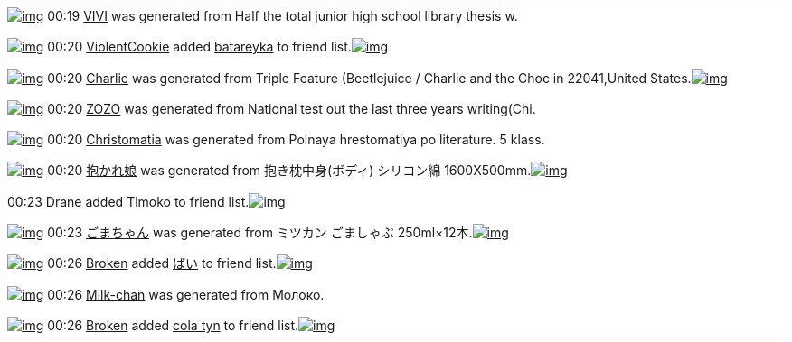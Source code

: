 [![img](http://kacdn04.appspot.com/5732728804737024/0a33c.png)](http://www.barcodekanojo.com/kanojo/2712159/VIVI) 00:19 [VIVI](http://www.barcodekanojo.com/kanojo/2712159/VIVI) was generated from Half the total junior high school library thesis w.

[![img](http://kacdn01.appspot.com/5856337426644992/47c3.jpg)](http://www.barcodekanojo.com/user/428010/ViolentCookie) 00:20 [ViolentCookie](http://www.barcodekanojo.com/user/428010/ViolentCookie) added [batareyka](http://www.barcodekanojo.com/kanojo/2503504/batareyka) to friend list.[![img](http://kacdn05.appspot.com/5043209386328064/01e9.png)](http://www.barcodekanojo.com/kanojo/2503504/batareyka)

[![img](http://kacdn03.appspot.com/6088884672790528/9b70.png)](http://www.barcodekanojo.com/kanojo/2712160/Charlie) 00:20 [Charlie](http://www.barcodekanojo.com/kanojo/2712160/Charlie) was generated from Triple Feature (Beetlejuice / Charlie and the Choc in 22041,United States.[![img](http://kacdn01.appspot.com/6530223969402880/3b8b.jpg)](http://www.barcodekanojo.com/product_images/barcode/5240429/1388157562/Triple%20Feature%20%28Beetlejuice%20%2F%20Charlie%20and%20the%20Choc.jpg)

[![img](http://kacdn02.appspot.com/5271091492683776/5d76.png)](http://www.barcodekanojo.com/kanojo/2712161/ZOZO) 00:20 [ZOZO](http://www.barcodekanojo.com/kanojo/2712161/ZOZO) was generated from National test out the last three years writing(Chi.

[![img](http://kacdn02.appspot.com/5240307314589696/2686.png)](http://www.barcodekanojo.com/kanojo/2712162/Christomatia) 00:20 [Christomatia](http://www.barcodekanojo.com/kanojo/2712162/Christomatia) was generated from Polnaya hrestomatiya po literature. 5 klass.

[![img](http://kacdn05.appspot.com/5260810414718976/0bcf8.png)](http://www.barcodekanojo.com/kanojo/2712163/%E6%8A%B1%E3%81%8B%E3%82%8C%E5%A8%98) 00:20 [抱かれ娘](http://www.barcodekanojo.com/kanojo/2712163/%E6%8A%B1%E3%81%8B%E3%82%8C%E5%A8%98) was generated from 抱き枕中身(ボディ) シリコン綿 1600X500mm.[![img](http://kacdn01.appspot.com/6704331474599936/b830.jpg)](http://www.barcodekanojo.com/product_images/barcode/5240432/1388157580/%E6%8A%B1%E3%81%8D%E6%9E%95%E4%B8%AD%E8%BA%AB%28%E3%83%9C%E3%83%87%E3%82%A3%29%20%E3%82%B7%E3%83%AA%E3%82%B3%E3%83%B3%E7%B6%BF%201600X500mm.jpg)

00:23 [Drane](http://www.barcodekanojo.com/user/398993/Drane) added [Timoko](http://www.barcodekanojo.com/kanojo/2487945/Timoko) to friend list.[![img](http://kacdn03.appspot.com/6319468313575424/cf3f2.png)](http://www.barcodekanojo.com/kanojo/2487945/Timoko)

[![img](http://kacdn04.appspot.com/5470748416147456/c936.png)](http://www.barcodekanojo.com/kanojo/2712164/%E3%81%94%E3%81%BE%E3%81%A1%E3%82%83%E3%82%93) 00:23 [ごまちゃん](http://www.barcodekanojo.com/kanojo/2712164/%E3%81%94%E3%81%BE%E3%81%A1%E3%82%83%E3%82%93) was generated from ミツカン ごましゃぶ 250ml×12本.[![img](http://kacdn04.appspot.com/5176375921082368/6ec8.jpg)](http://www.barcodekanojo.com/product_images/barcode/5240434/1388157773/%E3%83%9F%E3%83%84%E3%82%AB%E3%83%B3%20%E3%81%94%E3%81%BE%E3%81%97%E3%82%83%E3%81%B6%20250ml%C3%9712%E6%9C%AC.jpg)

[![img](http://kacdn02.appspot.com/4514384021815296/9112.jpg)](http://www.barcodekanojo.com/user/428079/Broken) 00:26 [Broken](http://www.barcodekanojo.com/user/428079/Broken) added [ばい](http://www.barcodekanojo.com/kanojo/449256/%E3%81%B0%E3%81%84) to friend list.[![img](http://kacdn05.appspot.com/5361818918715392/3162.png)](http://www.barcodekanojo.com/kanojo/449256/%E3%81%B0%E3%81%84)

[![img](http://img199.imageshack.us/img199/1452/h3q3.png)](http://www.barcodekanojo.com/kanojo/2712165/Milk-chan) 00:26 [Milk-chan](http://www.barcodekanojo.com/kanojo/2712165/Milk-chan) was generated from  Молоко.

[![img](http://kacdn02.appspot.com/4514384021815296/9112.jpg)](http://www.barcodekanojo.com/user/428079/Broken) 00:26 [Broken](http://www.barcodekanojo.com/user/428079/Broken) added [cola tyn](http://www.barcodekanojo.com/kanojo/2677148/cola%20tyn) to friend list.[![img](http://img34.imageshack.us/img34/1163/01ss.png)](http://www.barcodekanojo.com/kanojo/2677148/cola%20tyn)
